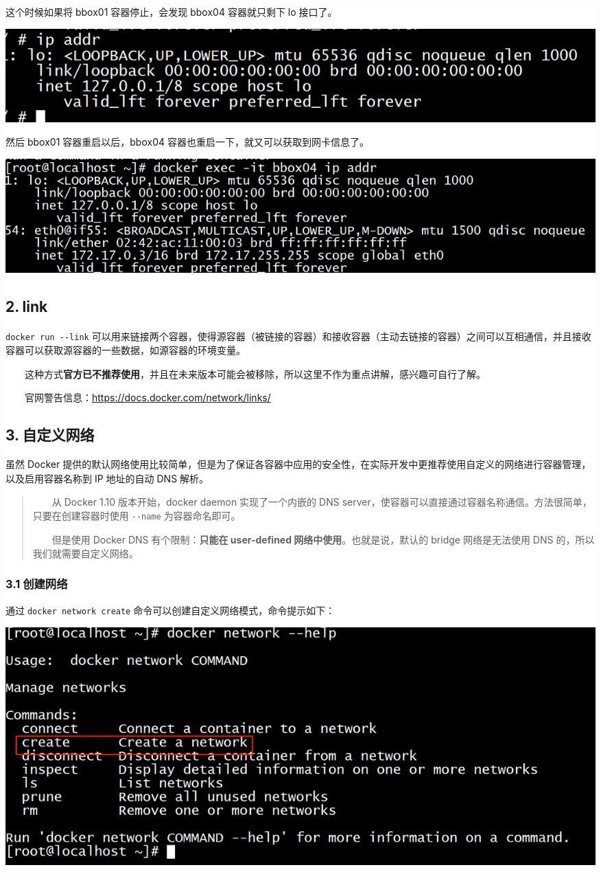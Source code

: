 这个时候如果将 bbox01 容器停止，会发现 bbox04 容器就只剩下 lo 接口了。

![image-20220314211931085](img/image-20220314211931085.png)

然后 bbox01 容器重启以后，bbox04 容器也重启一下，就又可以获取到网卡信息了。

![image-20220314212039983](img/image-20220314212039983.png)

## 2. link

`docker run --link` 可以用来链接两个容器，使得源容器（被链接的容器）和接收容器（主动去链接的容器）之间可以互相通信，并且接收容器可以获取源容器的一些数据，如源容器的环境变量。

　　这种方式**官方已不推荐使用**，并且在未来版本可能会被移除，所以这里不作为重点讲解，感兴趣可自行了解。

　　官网警告信息：https://docs.docker.com/network/links/

## 3. 自定义网络

虽然 Docker 提供的默认网络使用比较简单，但是为了保证各容器中应用的安全性，在实际开发中更推荐使用自定义的网络进行容器管理，以及启用容器名称到 IP 地址的自动 DNS 解析。

> 　　从 Docker 1.10 版本开始，docker daemon 实现了一个内嵌的 DNS server，使容器可以直接通过容器名称通信。方法很简单，只要在创建容器时使用 `--name` 为容器命名即可。
>
> 　　但是使用 Docker DNS 有个限制：**只能在 user-defined 网络中使用**。也就是说，默认的 bridge 网络是无法使用 DNS 的，所以我们就需要自定义网络。

### 3.1 创建网络

通过 `docker network create` 命令可以创建自定义网络模式，命令提示如下：

![image-20220314212252217](img/image-20220314212252217.png)
